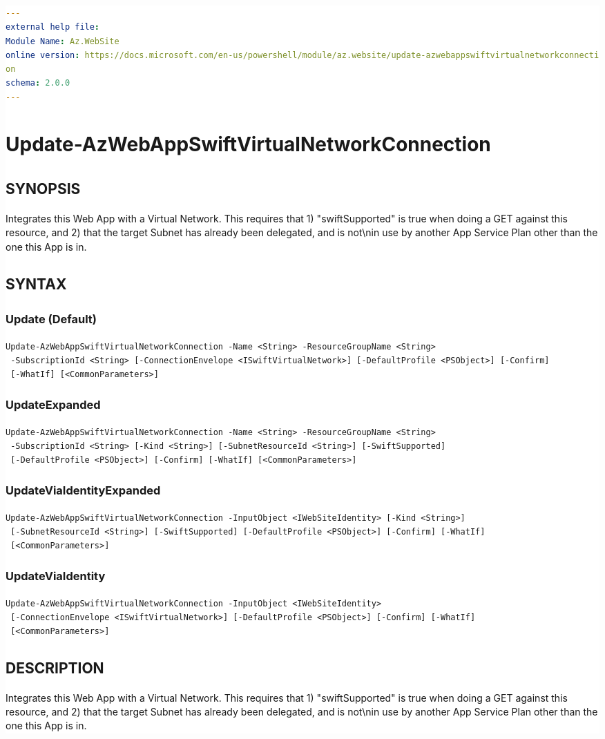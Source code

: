 ```yaml
---
external help file:
Module Name: Az.WebSite
online version: https://docs.microsoft.com/en-us/powershell/module/az.website/update-azwebappswiftvirtualnetworkconnection
schema: 2.0.0
---
```


# Update-AzWebAppSwiftVirtualNetworkConnection

## SYNOPSIS
Integrates this Web App with a Virtual Network.
This requires that 1) \"swiftSupported\" is true when doing a GET against this resource, and 2) that the target Subnet has already been delegated, and is not\nin use by another App Service Plan other than the one this App is in.

## SYNTAX

### Update (Default)
```
Update-AzWebAppSwiftVirtualNetworkConnection -Name <String> -ResourceGroupName <String>
 -SubscriptionId <String> [-ConnectionEnvelope <ISwiftVirtualNetwork>] [-DefaultProfile <PSObject>] [-Confirm]
 [-WhatIf] [<CommonParameters>]
```

### UpdateExpanded
```
Update-AzWebAppSwiftVirtualNetworkConnection -Name <String> -ResourceGroupName <String>
 -SubscriptionId <String> [-Kind <String>] [-SubnetResourceId <String>] [-SwiftSupported]
 [-DefaultProfile <PSObject>] [-Confirm] [-WhatIf] [<CommonParameters>]
```

### UpdateViaIdentityExpanded
```
Update-AzWebAppSwiftVirtualNetworkConnection -InputObject <IWebSiteIdentity> [-Kind <String>]
 [-SubnetResourceId <String>] [-SwiftSupported] [-DefaultProfile <PSObject>] [-Confirm] [-WhatIf]
 [<CommonParameters>]
```

### UpdateViaIdentity
```
Update-AzWebAppSwiftVirtualNetworkConnection -InputObject <IWebSiteIdentity>
 [-ConnectionEnvelope <ISwiftVirtualNetwork>] [-DefaultProfile <PSObject>] [-Confirm] [-WhatIf]
 [<CommonParameters>]
```

## DESCRIPTION
Integrates this Web App with a Virtual Network.
This requires that 1) \"swiftSupported\" is true when doing a GET against this resource, and 2) that the target Subnet has already been delegated, and is not\nin use by another App Service Plan other than the one this App is in.
